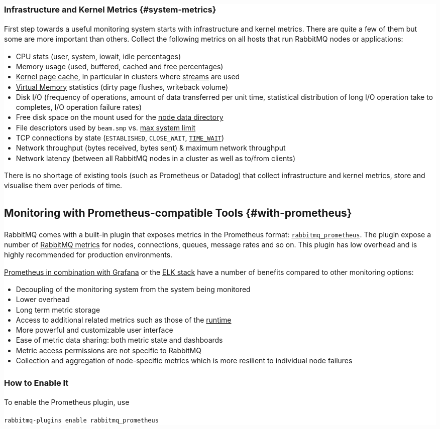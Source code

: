 ### Infrastructure and Kernel Metrics {#system-metrics}

First step towards a useful monitoring system starts with infrastructure and
kernel metrics. There are quite a few of them but some are more important than others.
Collect the following metrics on all hosts that run RabbitMQ nodes or applications:

 * CPU stats (user, system, iowait, idle percentages)
 * Memory usage (used, buffered, cached and free percentages)
 * [Kernel page cache](./memory-use#page-cache), in particular in clusters where [streams](./streams) are used
 * [Virtual Memory](https://www.kernel.org/doc/Documentation/sysctl/vm.txt) statistics (dirty page flushes, writeback volume)
 * Disk I/O (frequency of operations, amount of data transferred per unit time, statistical distribution of long I/O operation take to completes, I/O operation failure rates)
 * Free disk space on the mount used for the [node data directory](./relocate)
 * File descriptors used by `beam.smp` vs. [max system limit](./networking#open-file-handle-limit)
 * TCP connections by state (`ESTABLISHED`, `CLOSE_WAIT`, [`TIME_WAIT`](https://vincent.bernat.ch/en/blog/2014-tcp-time-wait-state-linux))
 * Network throughput (bytes received, bytes sent) & maximum network throughput
 * Network latency (between all RabbitMQ nodes in a cluster as well as to/from clients)

There is no shortage of existing tools (such as Prometheus or Datadog) that collect infrastructure
and kernel metrics, store and visualise them over periods of time.

## Monitoring with Prometheus-compatible Tools {#with-prometheus}

RabbitMQ comes with a built-in plugin that exposes metrics in the Prometheus format: [`rabbitmq_prometheus`](./prometheus).
The plugin expose a number of [RabbitMQ metrics](#rabbitmq-metrics) for nodes, connections, queues, message rates and so on.
This plugin has low overhead and is highly recommended for production environments.

[Prometheus in combination with Grafana](./prometheus) or the [ELK stack](https://www.elastic.co/what-is/elk-stack)
have a number of benefits compared to other monitoring options:

 * Decoupling of the monitoring system from the system being monitored
 * Lower overhead
 * Long term metric storage
 * Access to additional related metrics such as those of the [runtime](./runtime)
 * More powerful and customizable user interface
 * Ease of metric data sharing: both metric state and dashboards
 * Metric access permissions are not specific to RabbitMQ
 * Collection and aggregation of node-specific metrics which is more resilient to individual node failures

### How to Enable It

To enable the Prometheus plugin, use

```bash
rabbitmq-plugins enable rabbitmq_prometheus
```
